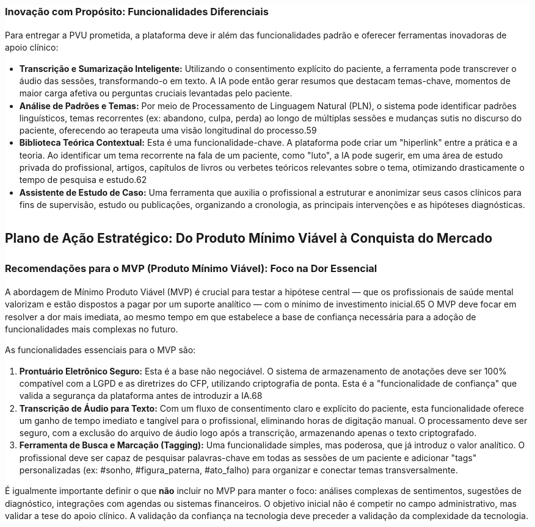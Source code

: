 ### **Inovação com Propósito: Funcionalidades Diferenciais**

Para entregar a PVU prometida, a plataforma deve ir além das funcionalidades padrão e oferecer ferramentas inovadoras de apoio clínico:

* **Transcrição e Sumarização Inteligente:** Utilizando o consentimento explícito do paciente, a ferramenta pode transcrever o áudio das sessões, transformando-o em texto. A IA pode então gerar resumos que destacam temas-chave, momentos de maior carga afetiva ou perguntas cruciais levantadas pelo paciente.  
* **Análise de Padrões e Temas:** Por meio de Processamento de Linguagem Natural (PLN), o sistema pode identificar padrões linguísticos, temas recorrentes (ex: abandono, culpa, perda) ao longo de múltiplas sessões e mudanças sutis no discurso do paciente, oferecendo ao terapeuta uma visão longitudinal do processo.59  
* **Biblioteca Teórica Contextual:** Esta é uma funcionalidade-chave. A plataforma pode criar um "hiperlink" entre a prática e a teoria. Ao identificar um tema recorrente na fala de um paciente, como "luto", a IA pode sugerir, em uma área de estudo privada do profissional, artigos, capítulos de livros ou verbetes teóricos relevantes sobre o tema, otimizando drasticamente o tempo de pesquisa e estudo.62  
* **Assistente de Estudo de Caso:** Uma ferramenta que auxilia o profissional a estruturar e anonimizar seus casos clínicos para fins de supervisão, estudo ou publicações, organizando a cronologia, as principais intervenções e as hipóteses diagnósticas.

## **Plano de Ação Estratégico: Do Produto Mínimo Viável à Conquista do Mercado**

### **Recomendações para o MVP (Produto Mínimo Viável): Foco na Dor Essencial**

A abordagem de Mínimo Produto Viável (MVP) é crucial para testar a hipótese central — que os profissionais de saúde mental valorizam e estão dispostos a pagar por um suporte analítico — com o mínimo de investimento inicial.65 O MVP deve focar em resolver a dor mais imediata, ao mesmo tempo em que estabelece a base de confiança necessária para a adoção de funcionalidades mais complexas no futuro.

As funcionalidades essenciais para o MVP são:

1. **Prontuário Eletrônico Seguro:** Esta é a base não negociável. O sistema de armazenamento de anotações deve ser 100% compatível com a LGPD e as diretrizes do CFP, utilizando criptografia de ponta. Esta é a "funcionalidade de confiança" que valida a segurança da plataforma antes de introduzir a IA.68  
2. **Transcrição de Áudio para Texto:** Com um fluxo de consentimento claro e explícito do paciente, esta funcionalidade oferece um ganho de tempo imediato e tangível para o profissional, eliminando horas de digitação manual. O processamento deve ser seguro, com a exclusão do arquivo de áudio logo após a transcrição, armazenando apenas o texto criptografado.  
3. **Ferramenta de Busca e Marcação (Tagging):** Uma funcionalidade simples, mas poderosa, que já introduz o valor analítico. O profissional deve ser capaz de pesquisar palavras-chave em todas as sessões de um paciente e adicionar "tags" personalizadas (ex: \#sonho, \#figura\_paterna, \#ato\_falho) para organizar e conectar temas transversalmente.

É igualmente importante definir o que **não** incluir no MVP para manter o foco: análises complexas de sentimentos, sugestões de diagnóstico, integrações com agendas ou sistemas financeiros. O objetivo inicial não é competir no campo administrativo, mas validar a tese do apoio clínico. A validação da confiança na tecnologia deve preceder a validação da complexidade da tecnologia.
